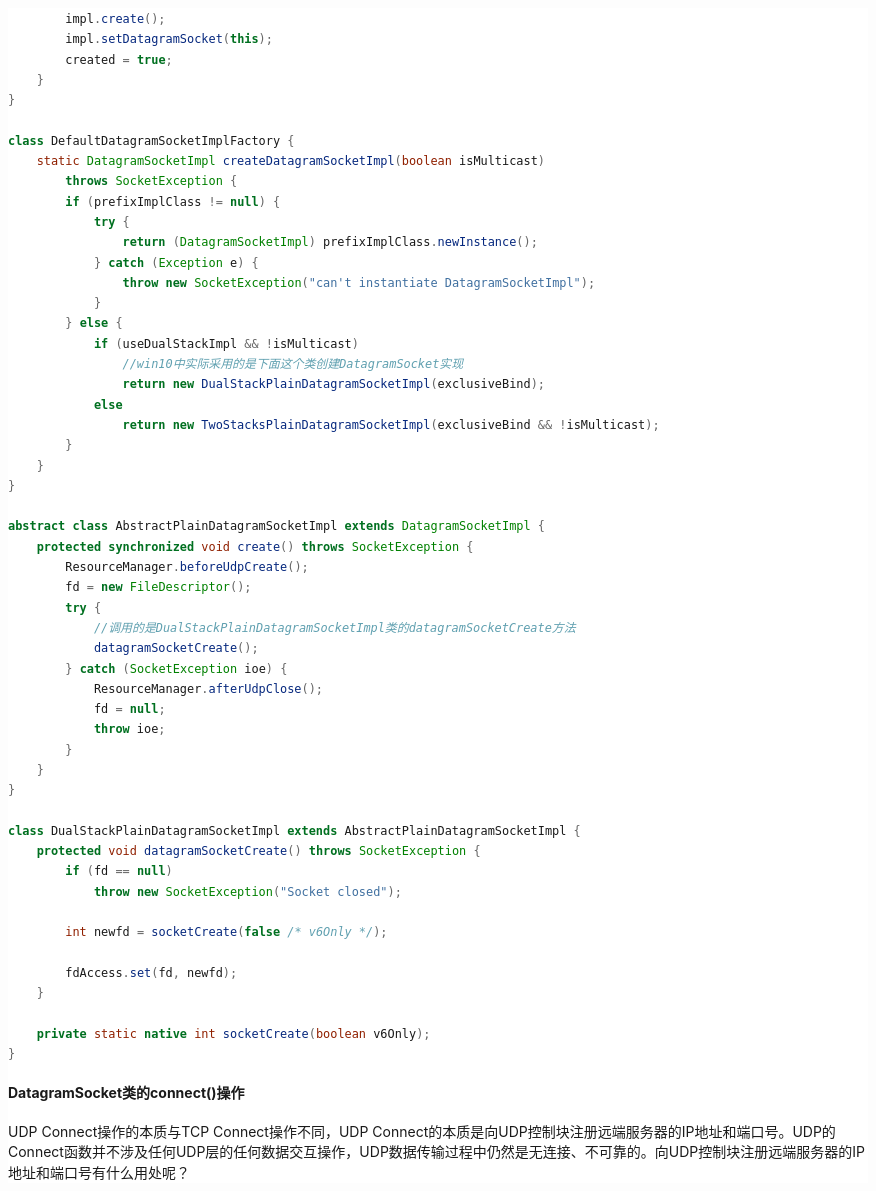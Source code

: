 ```java
        impl.create();
        impl.setDatagramSocket(this);
        created = true;
    }
}

class DefaultDatagramSocketImplFactory {
	static DatagramSocketImpl createDatagramSocketImpl(boolean isMulticast)
        throws SocketException {
        if (prefixImplClass != null) {
            try {
                return (DatagramSocketImpl) prefixImplClass.newInstance();
            } catch (Exception e) {
                throw new SocketException("can't instantiate DatagramSocketImpl");
            }
        } else {
            if (useDualStackImpl && !isMulticast)
				//win10中实际采用的是下面这个类创建DatagramSocket实现
                return new DualStackPlainDatagramSocketImpl(exclusiveBind);
            else
                return new TwoStacksPlainDatagramSocketImpl(exclusiveBind && !isMulticast);
        }
    }
}

abstract class AbstractPlainDatagramSocketImpl extends DatagramSocketImpl {
	protected synchronized void create() throws SocketException {
        ResourceManager.beforeUdpCreate();
        fd = new FileDescriptor();
        try {
			//调用的是DualStackPlainDatagramSocketImpl类的datagramSocketCreate方法
            datagramSocketCreate();
        } catch (SocketException ioe) {
            ResourceManager.afterUdpClose();
            fd = null;
            throw ioe;
        }
    }
}
  
class DualStackPlainDatagramSocketImpl extends AbstractPlainDatagramSocketImpl {
	protected void datagramSocketCreate() throws SocketException {
        if (fd == null)
            throw new SocketException("Socket closed");

        int newfd = socketCreate(false /* v6Only */);

        fdAccess.set(fd, newfd);
    }

	private static native int socketCreate(boolean v6Only);
}
```
#### **DatagramSocket类的connect()操作**
UDP Connect操作的本质与TCP Connect操作不同，UDP Connect的本质是向UDP控制块注册远端服务器的IP地址和端口号。UDP的Connect函数并不涉及任何UDP层的任何数据交互操作，UDP数据传输过程中仍然是无连接、不可靠的。向UDP控制块注册远端服务器的IP地址和端口号有什么用处呢？  
